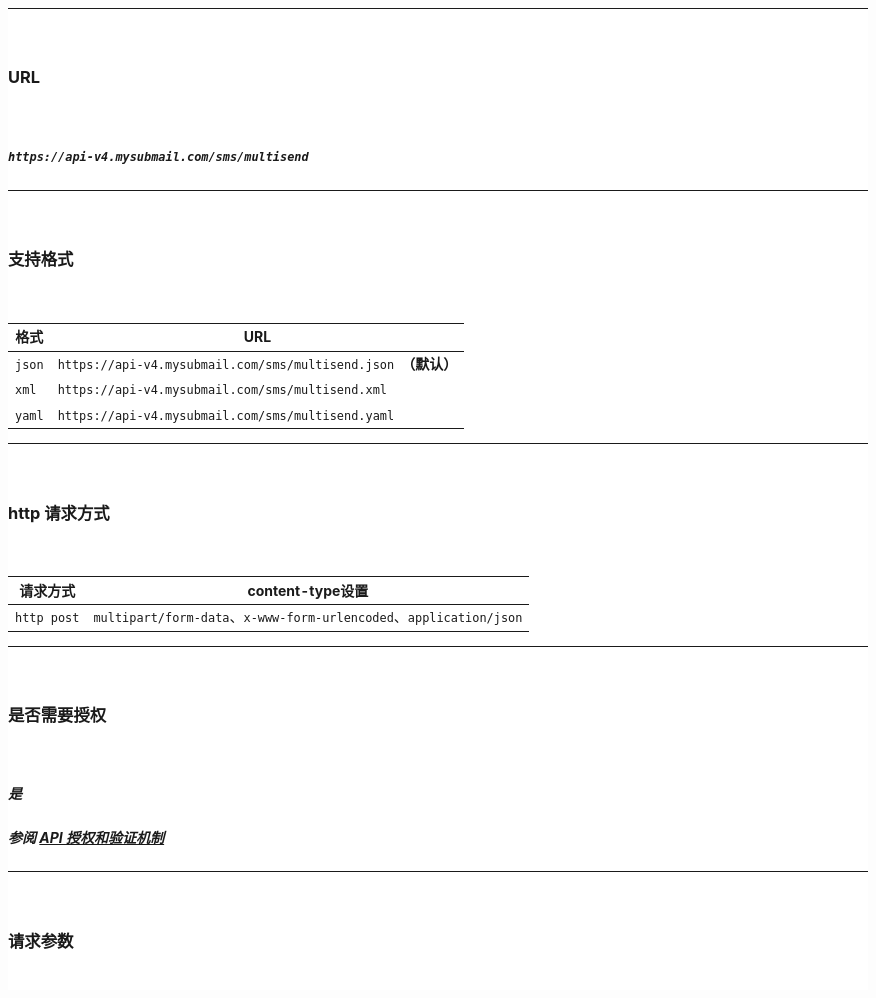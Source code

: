 ```
```

------


<br>

### **URL**
<br>

##### `https://api-v4.mysubmail.com/sms/multisend`

------
<br>

###  **支持格式**
<br>

| 格式   | URL                                                          |
| ------ | ------------------------------------------------------------ |
| `json` | `https://api-v4.mysubmail.com/sms/multisend.json `**（默认）** |
| `xml`  | `https://api-v4.mysubmail.com/sms/multisend.xml`             |
| `yaml` | `https://api-v4.mysubmail.com/sms/multisend.yaml`            |

------

<br>

### **http 请求方式**
<br>


| 请求方式    | content-type设置                                             |
| ----------- | ------------------------------------------------------------ |
| `http post` | `multipart/form-data`、`x-www-form-urlencoded`、`application/json` |

------
<br>

### **是否需要授权**
<br>

##### 是

##### 参阅 [API 授权和验证机制](https://www.mysubmail.com/documents/VBcbe)

------
<br>

### **请求参数**
<br>
